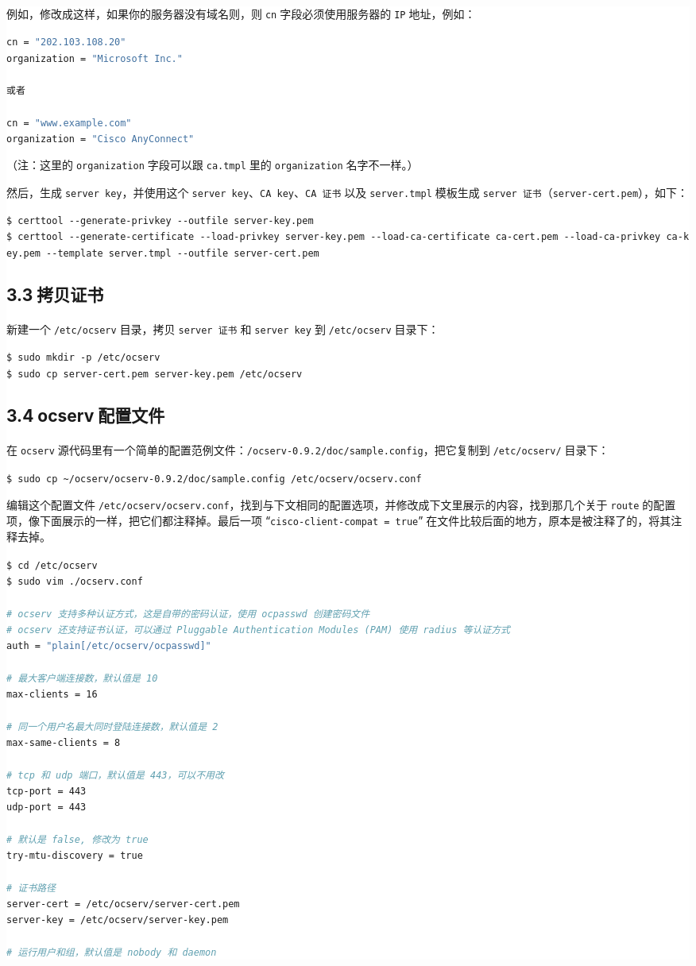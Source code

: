 例如，修改成这样，如果你的服务器没有域名则，则 `cn` 字段必须使用服务器的 `IP` 地址，例如：

```bash
cn = "202.103.108.20"
organization = "Microsoft Inc."

或者

cn = "www.example.com"
organization = "Cisco AnyConnect"
```

（注：这里的 `organization` 字段可以跟 `ca.tmpl` 里的 `organization` 名字不一样。）

然后，生成 `server key`，并使用这个 `server key`、`CA key`、`CA 证书` 以及 `server.tmpl` 模板生成 `server 证书`（`server-cert.pem`），如下：

```shell
$ certtool --generate-privkey --outfile server-key.pem
$ certtool --generate-certificate --load-privkey server-key.pem --load-ca-certificate ca-cert.pem --load-ca-privkey ca-key.pem --template server.tmpl --outfile server-cert.pem
```

## 3.3 拷贝证书 ##

新建一个 `/etc/ocserv` 目录，拷贝 `server 证书` 和 `server key` 到 `/etc/ocserv` 目录下：

```shell
$ sudo mkdir -p /etc/ocserv
$ sudo cp server-cert.pem server-key.pem /etc/ocserv
```

## 3.4 ocserv 配置文件 ##

在 `ocserv` 源代码里有一个简单的配置范例文件：`/ocserv-0.9.2/doc/sample.config`，把它复制到 `/etc/ocserv/` 目录下：

```shell
$ sudo cp ~/ocserv/ocserv-0.9.2/doc/sample.config /etc/ocserv/ocserv.conf
```

编辑这个配置文件 `/etc/ocserv/ocserv.conf`，找到与下文相同的配置选项，并修改成下文里展示的内容，找到那几个关于 `route` 的配置项，像下面展示的一样，把它们都注释掉。最后一项 “`cisco-client-compat = true`” 在文件比较后面的地方，原本是被注释了的，将其注释去掉。

```bash
$ cd /etc/ocserv
$ sudo vim ./ocserv.conf

# ocserv 支持多种认证方式，这是自带的密码认证，使用 ocpasswd 创建密码文件
# ocserv 还支持证书认证，可以通过 Pluggable Authentication Modules (PAM) 使用 radius 等认证方式
auth = "plain[/etc/ocserv/ocpasswd]"

# 最大客户端连接数，默认值是 10
max-clients = 16

# 同一个用户名最大同时登陆连接数，默认值是 2
max-same-clients = 8

# tcp 和 udp 端口，默认值是 443，可以不用改
tcp-port = 443
udp-port = 443

# 默认是 false, 修改为 true
try-mtu-discovery = true

# 证书路径
server-cert = /etc/ocserv/server-cert.pem
server-key = /etc/ocserv/server-key.pem

# 运行用户和组，默认值是 nobody 和 daemon
```